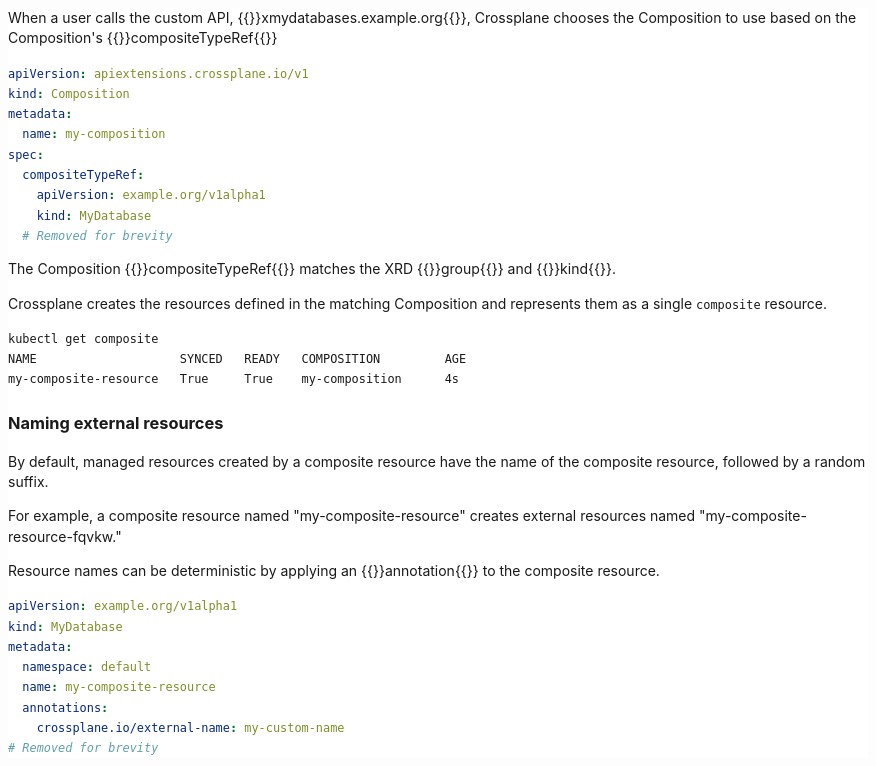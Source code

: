 When a user calls the custom API, 
{{<hover label="xrd1" line="4">}}xmydatabases.example.org{{</hover>}}, 
Crossplane chooses the Composition to use based on the Composition's 
{{<hover label="typeref" line="6">}}compositeTypeRef{{</hover>}}

```yaml {label="typeref",copy-lines="none"}
apiVersion: apiextensions.crossplane.io/v1
kind: Composition
metadata:
  name: my-composition
spec:
  compositeTypeRef:
    apiVersion: example.org/v1alpha1
    kind: MyDatabase
  # Removed for brevity
```

The Composition
{{<hover label="typeref" line="6">}}compositeTypeRef{{</hover>}} matches the 
XRD {{<hover label="xrd1" line="6">}}group{{</hover>}} and 
{{<hover label="xrd1" line="9">}}kind{{</hover>}}.

Crossplane creates the resources defined in the matching Composition and
represents them as a single `composite` resource. 

```shell{copy-lines="1"}
kubectl get composite
NAME                    SYNCED   READY   COMPOSITION         AGE
my-composite-resource   True     True    my-composition      4s
```

### Naming external resources
By default, managed resources created by a composite resource have the name of
the composite resource, followed by a random suffix.



For example, a composite resource named "my-composite-resource" creates external
resources named "my-composite-resource-fqvkw." 



Resource names can be deterministic by applying an 
{{<hover label="annotation" line="5">}}annotation{{</hover>}} to the composite
resource. 

```yaml {label="annotation",copy-lines="none"}
apiVersion: example.org/v1alpha1
kind: MyDatabase
metadata:
  namespace: default
  name: my-composite-resource
  annotations: 
    crossplane.io/external-name: my-custom-name
# Removed for brevity
```
